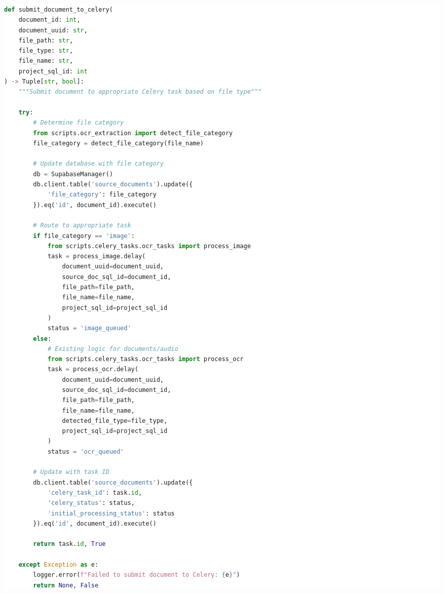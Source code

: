 ```python
def submit_document_to_celery(
    document_id: int,
    document_uuid: str, 
    file_path: str,
    file_type: str,
    file_name: str,
    project_sql_id: int
) -> Tuple[str, bool]:
    """Submit document to appropriate Celery task based on file type"""
    
    try:
        # Determine file category
        from scripts.ocr_extraction import detect_file_category
        file_category = detect_file_category(file_name)
        
        # Update database with file category
        db = SupabaseManager()
        db.client.table('source_documents').update({
            'file_category': file_category
        }).eq('id', document_id).execute()
        
        # Route to appropriate task
        if file_category == 'image':
            from scripts.celery_tasks.ocr_tasks import process_image
            task = process_image.delay(
                document_uuid=document_uuid,
                source_doc_sql_id=document_id,
                file_path=file_path,
                file_name=file_name,
                project_sql_id=project_sql_id
            )
            status = 'image_queued'
        else:
            # Existing logic for documents/audio
            from scripts.celery_tasks.ocr_tasks import process_ocr
            task = process_ocr.delay(
                document_uuid=document_uuid,
                source_doc_sql_id=document_id,
                file_path=file_path,
                file_name=file_name,
                detected_file_type=file_type,
                project_sql_id=project_sql_id
            )
            status = 'ocr_queued'
        
        # Update with task ID
        db.client.table('source_documents').update({
            'celery_task_id': task.id,
            'celery_status': status,
            'initial_processing_status': status
        }).eq('id', document_id).execute()
        
        return task.id, True
        
    except Exception as e:
        logger.error(f"Failed to submit document to Celery: {e}")
        return None, False
```
